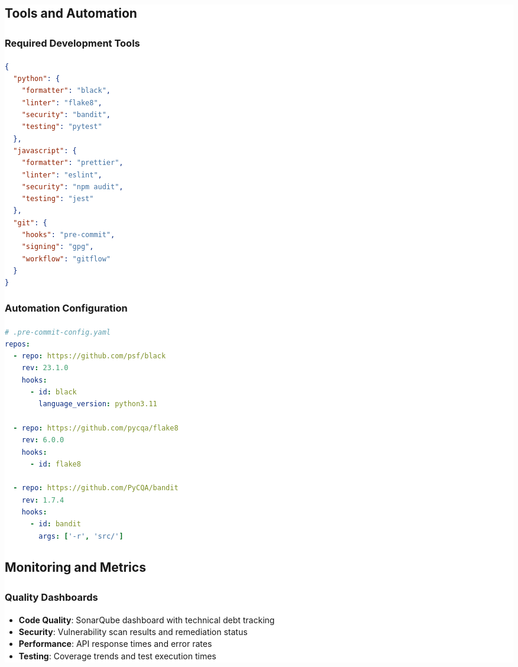 ## Tools and Automation

### Required Development Tools
```json
{
  "python": {
    "formatter": "black",
    "linter": "flake8",
    "security": "bandit",
    "testing": "pytest"
  },
  "javascript": {
    "formatter": "prettier",
    "linter": "eslint",
    "security": "npm audit",
    "testing": "jest"
  },
  "git": {
    "hooks": "pre-commit",
    "signing": "gpg",
    "workflow": "gitflow"
  }
}
```

### Automation Configuration
```yaml
# .pre-commit-config.yaml
repos:
  - repo: https://github.com/psf/black
    rev: 23.1.0
    hooks:
      - id: black
        language_version: python3.11
  
  - repo: https://github.com/pycqa/flake8
    rev: 6.0.0
    hooks:
      - id: flake8
  
  - repo: https://github.com/PyCQA/bandit
    rev: 1.7.4
    hooks:
      - id: bandit
        args: ['-r', 'src/']
```

## Monitoring and Metrics

### Quality Dashboards
- **Code Quality**: SonarQube dashboard with technical debt tracking
- **Security**: Vulnerability scan results and remediation status
- **Performance**: API response times and error rates
- **Testing**: Coverage trends and test execution times
